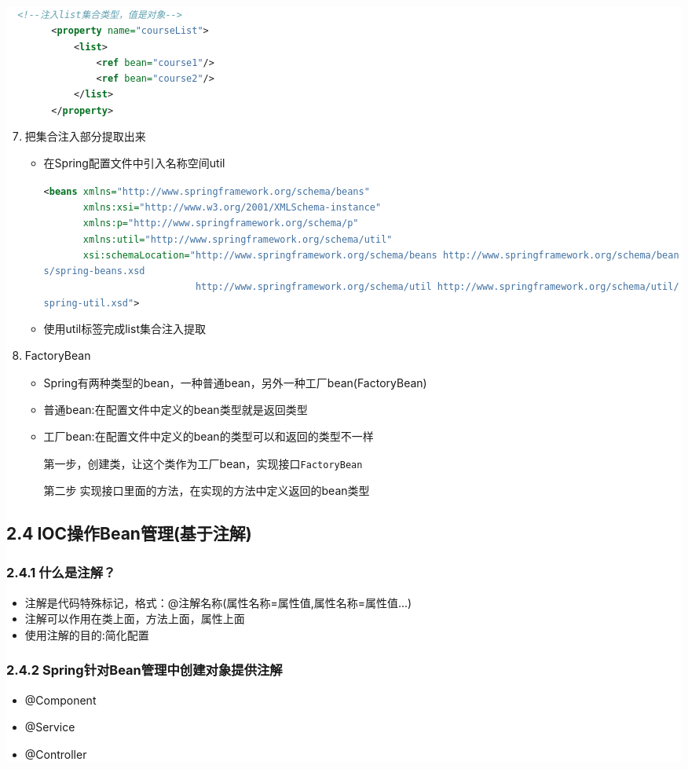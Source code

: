    ```xml
     <!--注入list集合类型，值是对象-->
           <property name="courseList">
               <list>
                   <ref bean="course1"/>
                   <ref bean="course2"/>
               </list>
           </property>
   ```

   

7. 把集合注入部分提取出来

   - 在Spring配置文件中引入名称空间util

     ```xml
     <beans xmlns="http://www.springframework.org/schema/beans"
            xmlns:xsi="http://www.w3.org/2001/XMLSchema-instance"
            xmlns:p="http://www.springframework.org/schema/p"
            xmlns:util="http://www.springframework.org/schema/util"
            xsi:schemaLocation="http://www.springframework.org/schema/beans http://www.springframework.org/schema/beans/spring-beans.xsd
                                http://www.springframework.org/schema/util http://www.springframework.org/schema/util/spring-util.xsd">
     ```

     

   - 使用util标签完成list集合注入提取

8. FactoryBean

   - Spring有两种类型的bean，一种普通bean，另外一种工厂bean(FactoryBean)

   - 普通bean:在配置文件中定义的bean类型就是返回类型

   - 工厂bean:在配置文件中定义的bean的类型可以和返回的类型不一样

     第一步，创建类，让这个类作为工厂bean，实现接口`FactoryBean`

     第二步 实现接口里面的方法，在实现的方法中定义返回的bean类型

## 2.4 IOC操作Bean管理(基于注解)

### 2.4.1 什么是注解？

- 注解是代码特殊标记，格式：@注解名称(属性名称=属性值,属性名称=属性值...)
- 注解可以作用在类上面，方法上面，属性上面
- 使用注解的目的:简化配置

### 2.4.2 Spring针对Bean管理中创建对象提供注解

- @Component

- @Service

- @Controller
